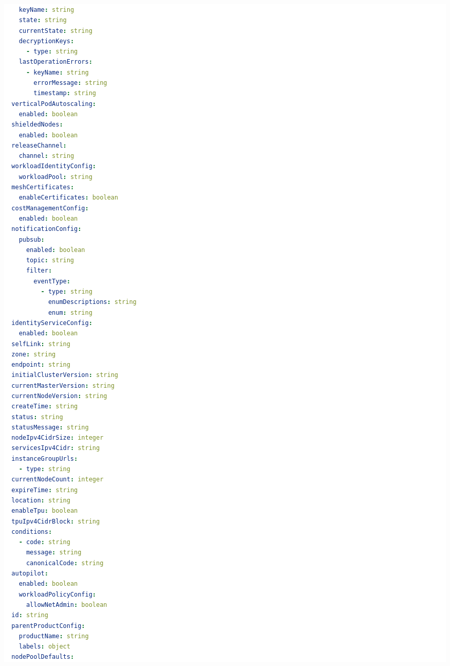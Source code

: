 ```yaml
    keyName: string
    state: string
    currentState: string
    decryptionKeys:
      - type: string
    lastOperationErrors:
      - keyName: string
        errorMessage: string
        timestamp: string
  verticalPodAutoscaling:
    enabled: boolean
  shieldedNodes:
    enabled: boolean
  releaseChannel:
    channel: string
  workloadIdentityConfig:
    workloadPool: string
  meshCertificates:
    enableCertificates: boolean
  costManagementConfig:
    enabled: boolean
  notificationConfig:
    pubsub:
      enabled: boolean
      topic: string
      filter:
        eventType:
          - type: string
            enumDescriptions: string
            enum: string
  identityServiceConfig:
    enabled: boolean
  selfLink: string
  zone: string
  endpoint: string
  initialClusterVersion: string
  currentMasterVersion: string
  currentNodeVersion: string
  createTime: string
  status: string
  statusMessage: string
  nodeIpv4CidrSize: integer
  servicesIpv4Cidr: string
  instanceGroupUrls:
    - type: string
  currentNodeCount: integer
  expireTime: string
  location: string
  enableTpu: boolean
  tpuIpv4CidrBlock: string
  conditions:
    - code: string
      message: string
      canonicalCode: string
  autopilot:
    enabled: boolean
    workloadPolicyConfig:
      allowNetAdmin: boolean
  id: string
  parentProductConfig:
    productName: string
    labels: object
  nodePoolDefaults:
```